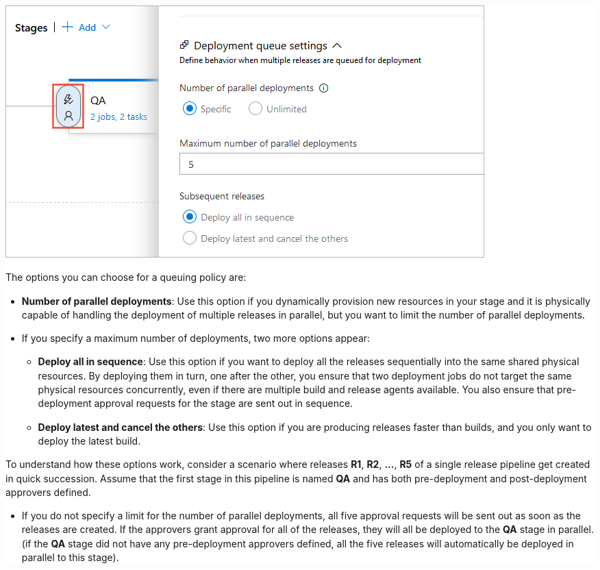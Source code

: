 ![Defining queuing policies](../release/media/environments-02.png)

The options you can choose for a queuing policy are:

* **Number of parallel deployments**:
  Use this option if you dynamically provision new resources
  in your stage and it is physically capable of handling
  the deployment of multiple releases in parallel, but you want
  to limit the number of parallel deployments.

* If you specify a maximum number of deployments, two more options appear:

  - **Deploy all in sequence**:
    Use this option if you want to deploy all the releases
    sequentially into the same shared physical resources.
    By deploying them in turn, one after the other, you
    ensure that two deployment jobs do not target the same
    physical resources concurrently, even if there are
    multiple build and release agents available. You
    also ensure that pre-deployment approval requests for the
    stage are sent out in sequence.

  - **Deploy latest and cancel the others**:
    Use this option if you are producing releases faster
    than builds, and you only want to deploy the latest build.

To understand how these options work, consider a scenario
where releases **R1**, **R2**, **...**, **R5** of a
single release pipeline get created in quick succession.
Assume that
the first stage in this pipeline is named **QA**
and has both pre-deployment and post-deployment approvers
defined.

* If you do not specify a limit for the number of parallel deployments,
  all five approval requests will be sent out as soon as
  the releases are created. If the approvers grant approval for all of the
  releases, they will all be deployed to the **QA** stage in parallel.
  (if the **QA** stage did not have any pre-deployment
  approvers defined, all the five releases will automatically
  be deployed in parallel to this stage).
